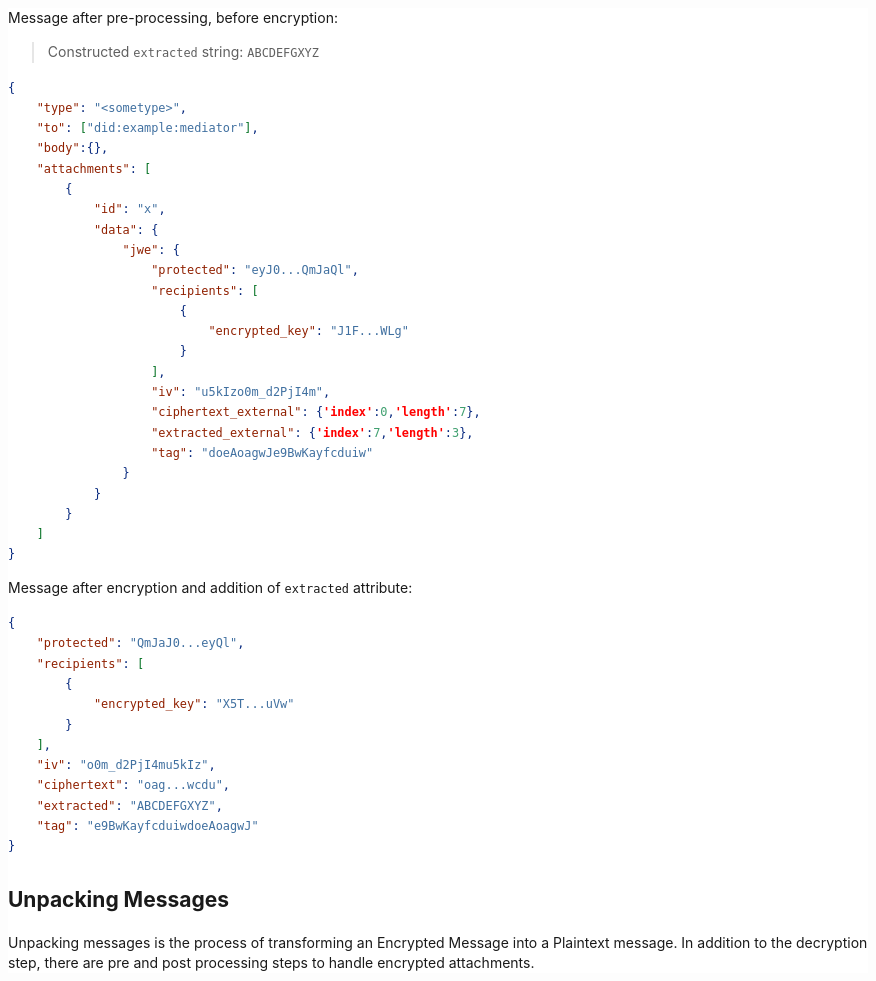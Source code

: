 Message after pre-processing, before encryption:

> Constructed `extracted` string: `ABCDEFGXYZ`

```json
{
    "type": "<sometype>",
    "to": ["did:example:mediator"],
    "body":{},
    "attachments": [
        {
            "id": "x",
            "data": {
                "jwe": {
                    "protected": "eyJ0...QmJaQl",
                    "recipients": [
                        {
                            "encrypted_key": "J1F...WLg"
                        }
                    ],
                    "iv": "u5kIzo0m_d2PjI4m",
                    "ciphertext_external": {'index':0,'length':7},
                    "extracted_external": {'index':7,'length':3},
                    "tag": "doeAoagwJe9BwKayfcduiw"
                }
            }
        }
    ]
}
```

Message after encryption and addition of `extracted` attribute:

```json
{
    "protected": "QmJaJ0...eyQl",
    "recipients": [
        {
            "encrypted_key": "X5T...uVw"
        }
    ],
    "iv": "o0m_d2PjI4mu5kIz",
    "ciphertext": "oag...wcdu",
    "extracted": "ABCDEFGXYZ",
    "tag": "e9BwKayfcduiwdoeAoagwJ"
}
```

## Unpacking Messages

Unpacking messages is the process of transforming an Encrypted Message into a Plaintext message. In addition to the decryption step, there are pre and post processing steps to handle encrypted attachments.
